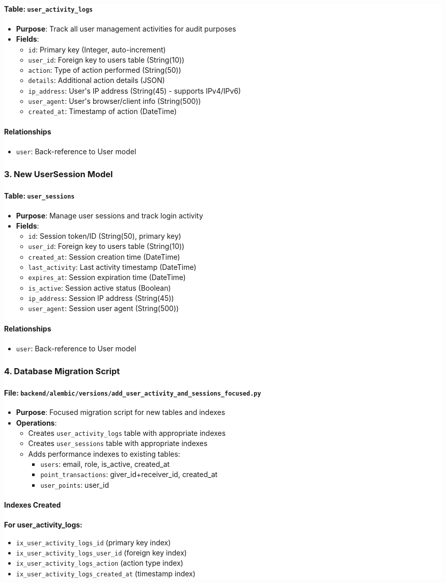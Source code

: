 #### Table: `user_activity_logs`

- **Purpose**: Track all user management activities for audit purposes
- **Fields**:
  - `id`: Primary key (Integer, auto-increment)
  - `user_id`: Foreign key to users table (String(10))
  - `action`: Type of action performed (String(50))
  - `details`: Additional action details (JSON)
  - `ip_address`: User's IP address (String(45) - supports IPv4/IPv6)
  - `user_agent`: User's browser/client info (String(500))
  - `created_at`: Timestamp of action (DateTime)

#### Relationships

- `user`: Back-reference to User model

### 3. New UserSession Model

#### Table: `user_sessions`

- **Purpose**: Manage user sessions and track login activity
- **Fields**:
  - `id`: Session token/ID (String(50), primary key)
  - `user_id`: Foreign key to users table (String(10))
  - `created_at`: Session creation time (DateTime)
  - `last_activity`: Last activity timestamp (DateTime)
  - `expires_at`: Session expiration time (DateTime)
  - `is_active`: Session active status (Boolean)
  - `ip_address`: Session IP address (String(45))
  - `user_agent`: Session user agent (String(500))

#### Relationships

- `user`: Back-reference to User model

### 4. Database Migration Script

#### File: `backend/alembic/versions/add_user_activity_and_sessions_focused.py`

- **Purpose**: Focused migration script for new tables and indexes
- **Operations**:
  - Creates `user_activity_logs` table with appropriate indexes
  - Creates `user_sessions` table with appropriate indexes
  - Adds performance indexes to existing tables:
    - `users`: email, role, is_active, created_at
    - `point_transactions`: giver_id+receiver_id, created_at
    - `user_points`: user_id

#### Indexes Created

**For user_activity_logs:**

- `ix_user_activity_logs_id` (primary key index)
- `ix_user_activity_logs_user_id` (foreign key index)
- `ix_user_activity_logs_action` (action type index)
- `ix_user_activity_logs_created_at` (timestamp index)
